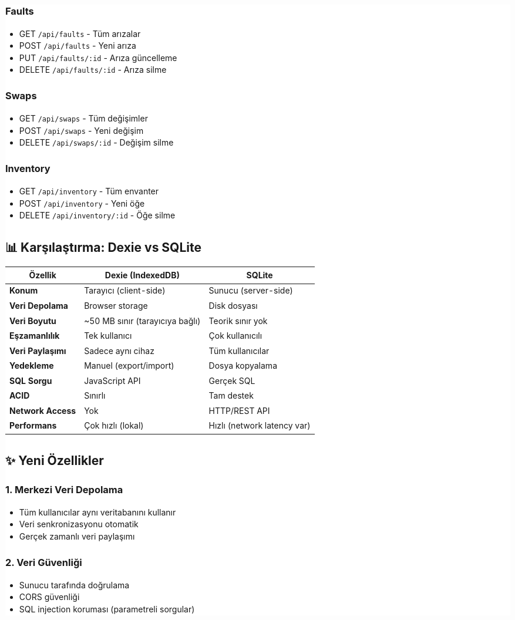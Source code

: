 ### Faults
- GET `/api/faults` - Tüm arızalar
- POST `/api/faults` - Yeni arıza
- PUT `/api/faults/:id` - Arıza güncelleme
- DELETE `/api/faults/:id` - Arıza silme

### Swaps
- GET `/api/swaps` - Tüm değişimler
- POST `/api/swaps` - Yeni değişim
- DELETE `/api/swaps/:id` - Değişim silme

### Inventory
- GET `/api/inventory` - Tüm envanter
- POST `/api/inventory` - Yeni öğe
- DELETE `/api/inventory/:id` - Öğe silme

## 📊 Karşılaştırma: Dexie vs SQLite

| Özellik | Dexie (IndexedDB) | SQLite |
|---------|-------------------|--------|
| **Konum** | Tarayıcı (client-side) | Sunucu (server-side) |
| **Veri Depolama** | Browser storage | Disk dosyası |
| **Veri Boyutu** | ~50 MB sınır (tarayıcıya bağlı) | Teorik sınır yok |
| **Eşzamanlılık** | Tek kullanıcı | Çok kullanıcılı |
| **Veri Paylaşımı** | Sadece aynı cihaz | Tüm kullanıcılar |
| **Yedekleme** | Manuel (export/import) | Dosya kopyalama |
| **SQL Sorgu** | JavaScript API | Gerçek SQL |
| **ACID** | Sınırlı | Tam destek |
| **Network Access** | Yok | HTTP/REST API |
| **Performans** | Çok hızlı (lokal) | Hızlı (network latency var) |

## ✨ Yeni Özellikler

### 1. Merkezi Veri Depolama
- Tüm kullanıcılar aynı veritabanını kullanır
- Veri senkronizasyonu otomatik
- Gerçek zamanlı veri paylaşımı

### 2. Veri Güvenliği
- Sunucu tarafında doğrulama
- CORS güvenliği
- SQL injection koruması (parametreli sorgular)

